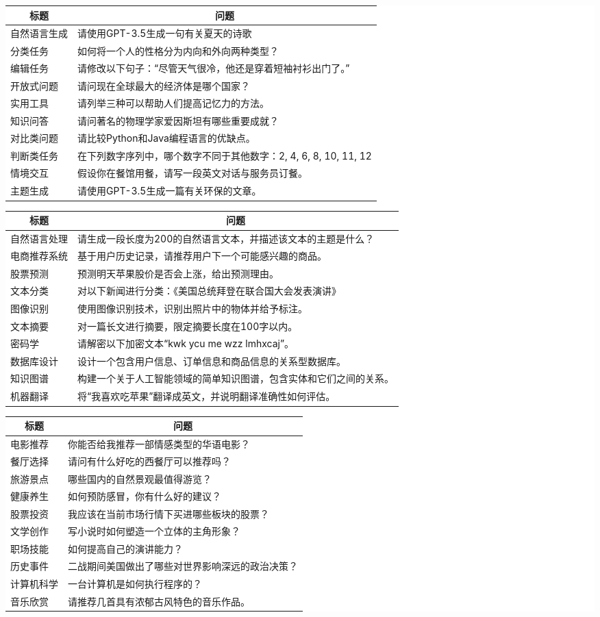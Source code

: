 |标题|问题|
|---|---|
|自然语言生成|请使用GPT-3.5生成一句有关夏天的诗歌|
|分类任务|如何将一个人的性格分为内向和外向两种类型？|
|编辑任务|请修改以下句子：“尽管天气很冷，他还是穿着短袖衬衫出门了。”|
|开放式问题|请问现在全球最大的经济体是哪个国家？|
|实用工具|请列举三种可以帮助人们提高记忆力的方法。|
|知识问答|请问著名的物理学家爱因斯坦有哪些重要成就？|
|对比类问题|请比较Python和Java编程语言的优缺点。|
|判断类任务|在下列数字序列中，哪个数字不同于其他数字：2, 4, 6, 8, 10, 11, 12|
|情境交互|假设你在餐馆用餐，请写一段英文对话与服务员订餐。|
|主题生成|请使用GPT-3.5生成一篇有关环保的文章。|

|标题|问题|
| ---- | ---- |
| 自然语言处理 | 请生成一段长度为200的自然语言文本，并描述该文本的主题是什么？ |
| 电商推荐系统 | 基于用户历史记录，请推荐用户下一个可能感兴趣的商品。|
| 股票预测 | 预测明天苹果股价是否会上涨，给出预测理由。|
| 文本分类 | 对以下新闻进行分类：《美国总统拜登在联合国大会发表演讲》|
| 图像识别 | 使用图像识别技术，识别出照片中的物体并给予标注。 |
| 文本摘要 | 对一篇长文进行摘要，限定摘要长度在100字以内。 |
| 密码学 | 请解密以下加密文本“kwk ycu me wzz lmhxcaj”。 |
| 数据库设计 | 设计一个包含用户信息、订单信息和商品信息的关系型数据库。|
| 知识图谱 | 构建一个关于人工智能领域的简单知识图谱，包含实体和它们之间的关系。|
| 机器翻译 | 将“我喜欢吃苹果”翻译成英文，并说明翻译准确性如何评估。|

|标题|问题|
|---|---|
|电影推荐|你能否给我推荐一部情感类型的华语电影？|
|餐厅选择|请问有什么好吃的西餐厅可以推荐吗？|
|旅游景点|哪些国内的自然景观最值得游览？|
|健康养生|如何预防感冒，你有什么好的建议？|
|股票投资|我应该在当前市场行情下买进哪些板块的股票？|
|文学创作|写小说时如何塑造一个立体的主角形象？|
|职场技能|如何提高自己的演讲能力？|
|历史事件|二战期间美国做出了哪些对世界影响深远的政治决策？|
|计算机科学|一台计算机是如何执行程序的？|
|音乐欣赏|请推荐几首具有浓郁古风特色的音乐作品。|
